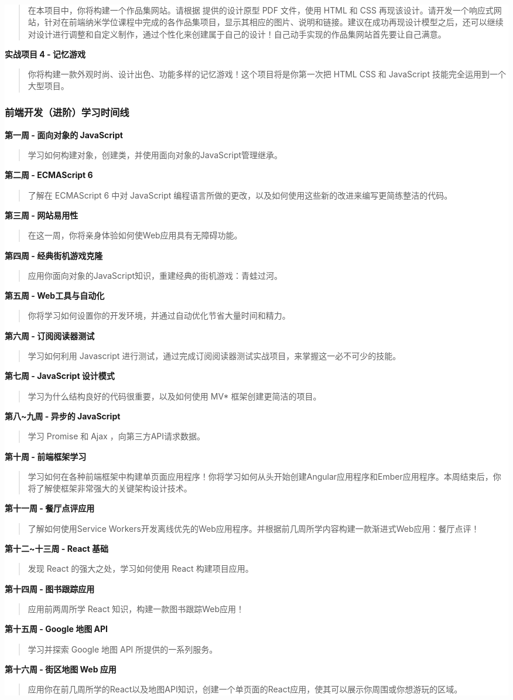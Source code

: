 > 在本项目中，你将构建一个作品集网站。请根据 提供的设计原型 PDF 文件，使用 HTML 和 CSS 再现该设计。请开发一个响应式网站，针对在前端纳米学位课程中完成的各作品集项目，显示其相应的图片、说明和链接。建议在成功再现设计模型之后，还可以继续对设计进行调整和自定义制作，通过个性化来创建属于自己的设计！自己动手实现的作品集网站首先要让自己满意。

**实战项目 4 - 记忆游戏**

> 你将构建一款外观时尚、设计出色、功能多样的记忆游戏！这个项目将是你第一次把 HTML CSS 和 JavaScript 技能完全运用到一个大型项目。



#### <h3 id="item2-4">前端开发（进阶）学习时间线</h3>

**第一周 - 面向对象的 JavaScript**

> 学习如何构建对象，创建类，并使用面向对象的JavaScript管理继承。

**第二周 - ECMAScript 6**

> 了解在 ECMAScript 6 中对 JavaScript 编程语言所做的更改，以及如何使用这些新的改进来编写更简练整洁的代码。

**第三周 - 网站易用性**

> 在这一周，你将亲身体验如何使Web应用具有无障碍功能。

**第四周 - 经典街机游戏克隆**

> 应用你面向对象的JavaScript知识，重建经典的街机游戏：青蛙过河。

**第五周 - Web工具与自动化**

> 你将学习如何设置你的开发环境，并通过自动优化节省大量时间和精力。

**第六周 - 订阅阅读器测试**

> 学习如何利用 Javascript 进行测试，通过完成订阅阅读器测试实战项目，来掌握这一必不可少的技能。

**第七周 - JavaScript 设计模式**

> 学习为什么结构良好的代码很重要，以及如何使用 MV* 框架创建更简洁的项目。

**第八~九周 - 异步的 JavaScript**

> 学习 Promise 和 Ajax ，向第三方API请求数据。

**第十周 - 前端框架学习**

> 学习如何在各种前端框架中构建单页面应用程序！你将学习如何从头开始创建Angular应用程序和Ember应用程序。本周结束后，你将了解使框架非常强大的关键架构设计技术。

**第十一周 - 餐厅点评应用**

> 了解如何使用Service Workers开发离线优先的Web应用程序。并根据前几周所学内容构建一款渐进式Web应用：餐厅点评！

**第十二~十三周 - React 基础**

> 发现 React 的强大之处，学习如何使用 React 构建项目应用。

**第十四周 - 图书跟踪应用**

> 应用前两周所学 React 知识，构建一款图书跟踪Web应用！

**第十五周 - Google 地图 API**

> 学习并探索 Google 地图 API 所提供的一系列服务。

**第十六周 - 街区地图 Web 应用**

> 应用你在前几周所学的React以及地图API知识，创建一个单页面的React应用，使其可以展示你周围或你想游玩的区域。
